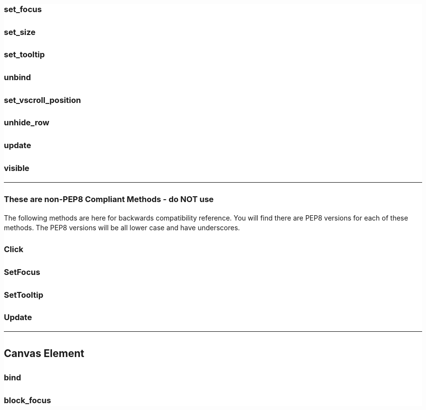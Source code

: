 
### set_focus


### set_size


### set_tooltip


### unbind


### set_vscroll_position


### unhide_row


### update


### visible



---------

### These are non-PEP8 Compliant Methods - do NOT use

The following methods are here for backwards compatibility reference.  You will find there are PEP8 versions for each of these methods.  The PEP8 versions will be all lower case and have underscores.


### Click


### SetFocus


### SetTooltip


### Update


---------

## Canvas Element 



### bind


### block_focus
